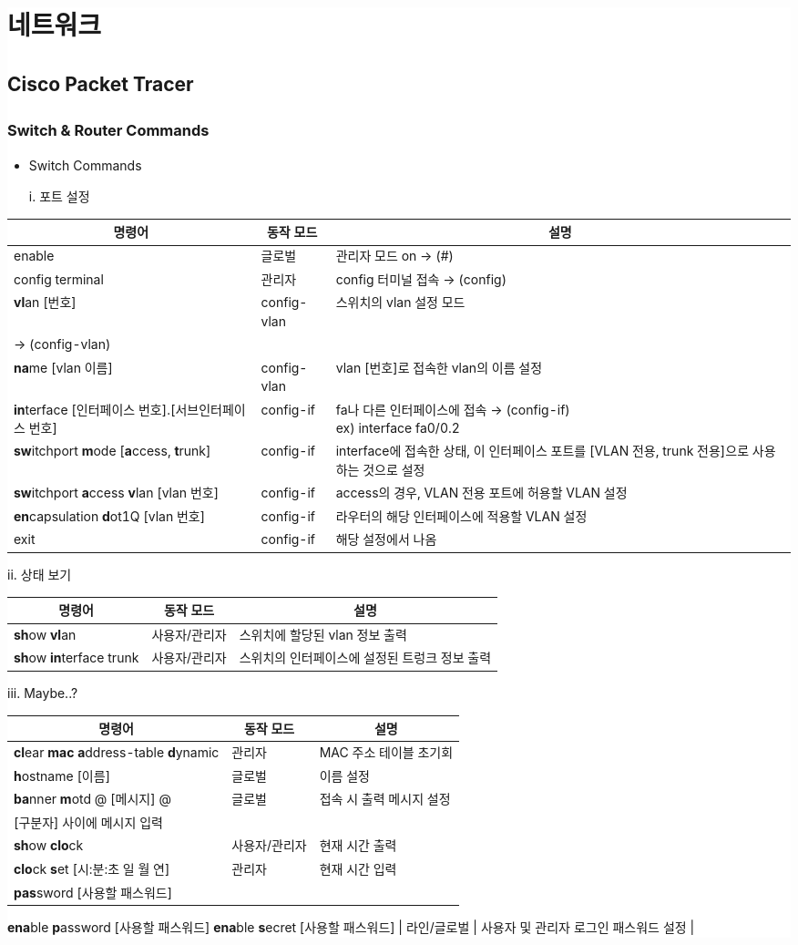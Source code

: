 # 네트워크

## Cisco Packet Tracer

### Switch & Router Commands

- Switch Commands

  i. 포트 설정

| 명령어 | 동작 모드 | 설명 |
| --- | --- | --- |
| enable | 글로벌 | 관리자 모드 on → (#) |
| config terminal | 관리자 | config 터미널 접속 → (config) |
| **vl**an [번호] | config-vlan | 스위치의 vlan 설정 모드
 → (config-vlan) |
| **na**me [vlan 이름] | config-vlan | vlan [번호]로 접속한 vlan의 이름 설정 |
| **in**terface [인터페이스 번호].[서브인터페이스 번호] | config-if | fa나 다른 인터페이스에 접속 → (config-if) <br> ex) interface fa0/0.2 |
| **sw**itchport **m**ode [**a**ccess, **t**runk] | config-if | interface에 접속한 상태, 이 인터페이스 포트를 [VLAN 전용, trunk 전용]으로 사용하는 것으로 설정 |
| **sw**itchport **a**ccess **v**lan [vlan 번호] | config-if | access의 경우, VLAN 전용 포트에 허용할 VLAN 설정 |
| **en**capsulation **d**ot1Q [vlan 번호] | config-if | 라우터의 해당 인터페이스에 적용할 VLAN 설정 |
| exit | config-if | 해당 설정에서 나옴 |

  ii. 상태 보기

| 명령어 | 동작 모드 | 설명 |
| --- | --- | --- |
| **sh**ow **vl**an | 사용자/관리자 | 스위치에 할당된 vlan 정보 출력 |
| **sh**ow **in**terface trunk | 사용자/관리자 | 스위치의 인터페이스에 설정된 트렁크 정보 출력 |

iii. Maybe..?

| 명령어 | 동작 모드 | 설명 |
| --- | --- | --- |
| **cl**ear **mac a**ddress-table **d**ynamic | 관리자 | MAC 주소 테이블 초기회 |
| **h**ostname [이름] | 글로벌 | 이름 설정 |
| **ba**nner **m**otd @ [메시지] @ | 글로벌 | 접속 시 출력 메시지 설정
[구분자] 사이에 메시지 입력 |
| **sh**ow **clo**ck | 사용자/관리자	 | 현재 시간 출력 |
| **clo**ck **s**et [시:분:초 일 월 연] | 관리자 | 현재 시간 입력 |
| **pas**sword [사용할 패스워드]
**ena**ble **p**assword [사용할 패스워드]
**ena**ble **s**ecret [사용할 패스워드] | 라인/글로벌 | 사용자 및 관리자 로그인 패스워드 설정 |
